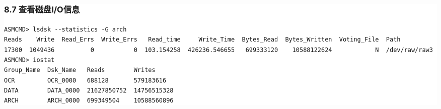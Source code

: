 ### 8.7 查看磁盘I/O信息
```
ASMCMD> lsdsk --statistics -G arch      
Reads    Write  Read_Errs  Write_Errs   Read_time     Write_Time  Bytes_Read  Bytes_Written  Voting_File  Path
17300  1049436          0           0  103.154258  426236.546655   699333120    10588122624            N  /dev/raw/raw3
ASMCMD> iostat 
Group_Name  Dsk_Name   Reads        Writes       
OCR         OCR_0000   688128       579183616    
DATA        DATA_0000  21627850752  14756515328  
ARCH        ARCH_0000  699349504    10588560896  
```